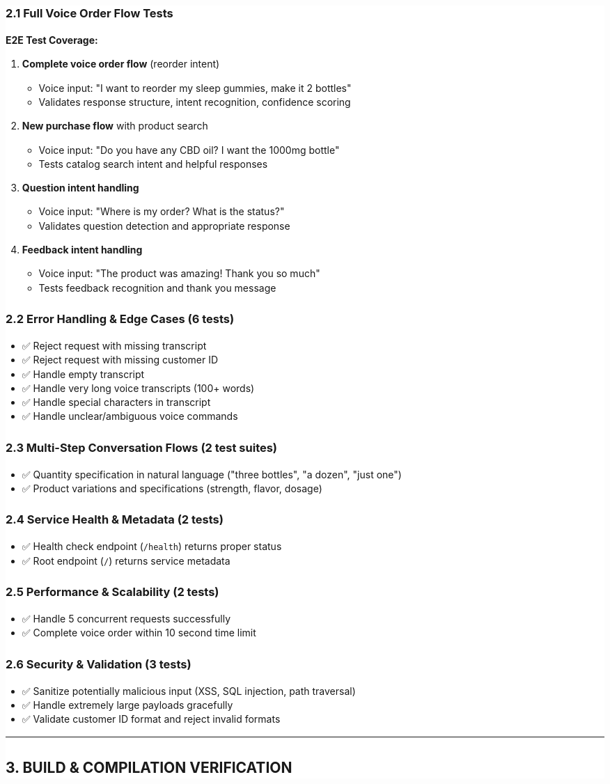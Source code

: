 ### 2.1 Full Voice Order Flow Tests

**E2E Test Coverage:**

1. **Complete voice order flow** (reorder intent)
   - Voice input: "I want to reorder my sleep gummies, make it 2 bottles"
   - Validates response structure, intent recognition, confidence scoring

2. **New purchase flow** with product search
   - Voice input: "Do you have any CBD oil? I want the 1000mg bottle"
   - Tests catalog search intent and helpful responses

3. **Question intent handling**
   - Voice input: "Where is my order? What is the status?"
   - Validates question detection and appropriate response

4. **Feedback intent handling**
   - Voice input: "The product was amazing! Thank you so much"
   - Tests feedback recognition and thank you message

### 2.2 Error Handling & Edge Cases (6 tests)

- ✅ Reject request with missing transcript
- ✅ Reject request with missing customer ID
- ✅ Handle empty transcript
- ✅ Handle very long voice transcripts (100+ words)
- ✅ Handle special characters in transcript
- ✅ Handle unclear/ambiguous voice commands

### 2.3 Multi-Step Conversation Flows (2 test suites)

- ✅ Quantity specification in natural language ("three bottles", "a dozen", "just one")
- ✅ Product variations and specifications (strength, flavor, dosage)

### 2.4 Service Health & Metadata (2 tests)

- ✅ Health check endpoint (`/health`) returns proper status
- ✅ Root endpoint (`/`) returns service metadata

### 2.5 Performance & Scalability (2 tests)

- ✅ Handle 5 concurrent requests successfully
- ✅ Complete voice order within 10 second time limit

### 2.6 Security & Validation (3 tests)

- ✅ Sanitize potentially malicious input (XSS, SQL injection, path traversal)
- ✅ Handle extremely large payloads gracefully
- ✅ Validate customer ID format and reject invalid formats

---

## 3. BUILD & COMPILATION VERIFICATION
